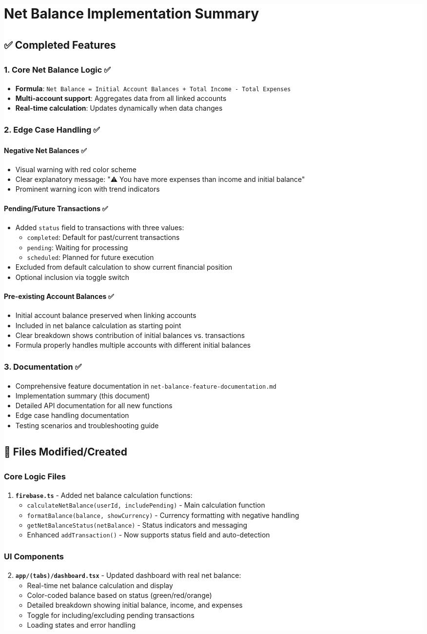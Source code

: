 # Net Balance Implementation Summary

## ✅ Completed Features

### 1. Core Net Balance Logic ✅
- **Formula**: `Net Balance = Initial Account Balances + Total Income - Total Expenses`
- **Multi-account support**: Aggregates data from all linked accounts
- **Real-time calculation**: Updates dynamically when data changes

### 2. Edge Case Handling ✅

#### Negative Net Balances ✅
- Visual warning with red color scheme
- Clear explanatory message: "⚠️ You have more expenses than income and initial balance"
- Prominent warning icon with trend indicators

#### Pending/Future Transactions ✅
- Added `status` field to transactions with three values:
  - `completed`: Default for past/current transactions
  - `pending`: Waiting for processing
  - `scheduled`: Planned for future execution
- Excluded from default calculation to show current financial position
- Optional inclusion via toggle switch

#### Pre-existing Account Balances ✅
- Initial account balance preserved when linking accounts
- Included in net balance calculation as starting point
- Clear breakdown shows contribution of initial balances vs. transactions
- Formula properly handles multiple accounts with different initial balances

### 3. Documentation ✅
- Comprehensive feature documentation in `net-balance-feature-documentation.md`
- Implementation summary (this document)
- Detailed API documentation for all new functions
- Edge case handling documentation
- Testing scenarios and troubleshooting guide

## 📁 Files Modified/Created

### Core Logic Files
1. **`firebase.ts`** - Added net balance calculation functions:
   - `calculateNetBalance(userId, includePending)` - Main calculation function
   - `formatBalance(balance, showCurrency)` - Currency formatting with negative handling
   - `getNetBalanceStatus(netBalance)` - Status indicators and messaging
   - Enhanced `addTransaction()` - Now supports status field and auto-detection

### UI Components
2. **`app/(tabs)/dashboard.tsx`** - Updated dashboard with real net balance:
   - Real-time net balance calculation and display
   - Color-coded balance based on status (green/red/orange)
   - Detailed breakdown showing initial balance, income, and expenses
   - Toggle for including/excluding pending transactions
   - Loading states and error handling
